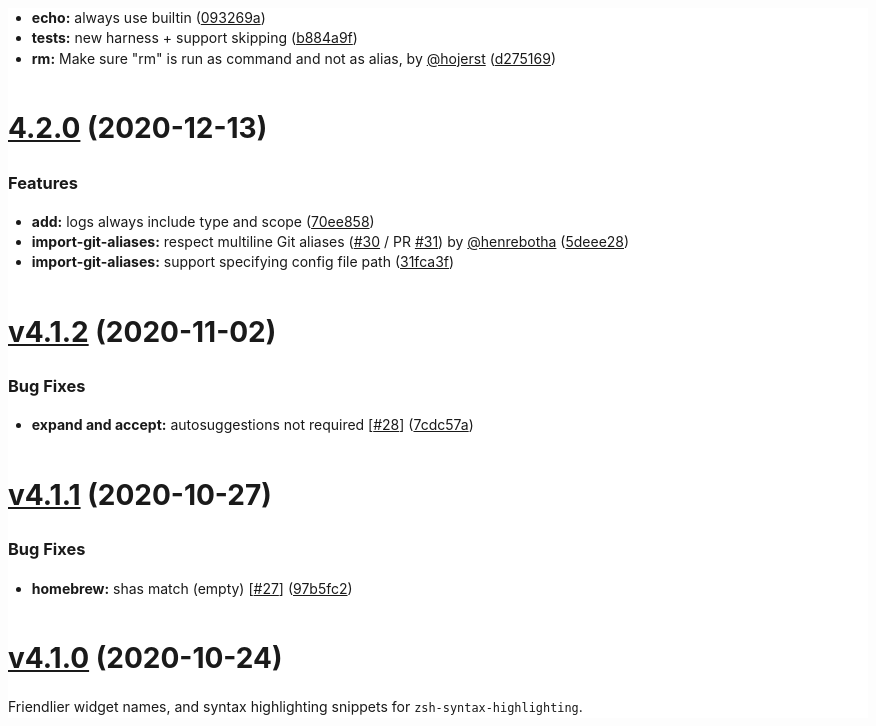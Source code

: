 * **echo:** always use builtin ([093269a](https://github.com/olets/zsh-abbr/commit/093269a6a687dd28cb4d5c5122809725c8724998))
* **tests:** new harness + support skipping ([b884a9f](https://github.com/olets/zsh-abbr/commit/b884a9f533c6f2ca1bd696ad056e06c6257b0bff))
* **rm:** Make sure "rm" is run as command and not as alias, by [@hojerst](https://github.com/olets/zsh-abbr/commits?author=hojerst) ([d275169](https://github.com/olets/zsh-abbr/commit/d275169fe16be53dcaad93e4ad18d1bb1d11d542))


# [4.2.0](https://github.com/olets/zsh-abbr/compare/v4.1.2...v4.2.0) (2020-12-13)


### Features

* **add:** logs always include type and scope ([70ee858](https://github.com/olets/zsh-abbr/commit/70ee8580402bc7ce766ecfac4f57c22bf0ec8f3d))
* **import-git-aliases:** respect multiline Git aliases ([#30](https://github.com/olets/zsh-abbr/issues/30) / PR [#31](https://github.com/olets/zsh-abbr/issues/31)) by [@henrebotha](https://github.com/olets/zsh-abbr/commits?author=henrebotha) ([5deee28](https://github.com/olets/zsh-abbr/commit/5deee288b1c29441358922f437b9e04c2d99c86d))
* **import-git-aliases:** support specifying config file path ([31fca3f](https://github.com/olets/zsh-abbr/commit/31fca3f21103c2ddcb02b69b6d4c62a3fc7b988c))



# [v4.1.2](https://github.com/olets/zsh-abbr/compare/v4.1.1...v4.1.2) (2020-11-02)


### Bug Fixes

* **expand and accept:** autosuggestions not required [[#28](https://github.com/olets/zsh-abbr/issues/28)] ([7cdc57a](https://github.com/olets/zsh-abbr/commit/7cdc57a58f83b9ec929fdfd955716df97ee58919))


# [v4.1.1](https://github.com/olets/zsh-abbr/compare/v4.1.0...v4.1.1) (2020-10-27)


### Bug Fixes

* **homebrew:** shas match (empty) [[#27](https://github.com/olets/zsh-abbr/issues/27)] ([97b5fc2](https://github.com/olets/zsh-abbr/commit/97b5fc25205614d85b6a53f72b997935afa20d93))



# [v4.1.0](https://github.com/olets/zsh-abbr/compare/v4.0.2...v4.1.0) (2020-10-24)

Friendlier widget names, and syntax highlighting snippets for `zsh-syntax-highlighting`.
